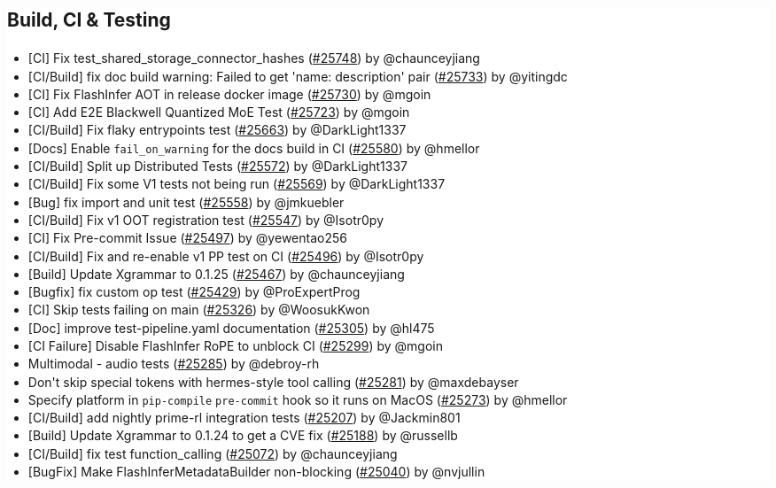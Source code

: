 ## Build, CI & Testing

* [CI] Fix test_shared_storage_connector_hashes ([#25748](https://github.com/vllm-project/vllm/pull/25748)) by @chaunceyjiang
* [CI/Build] fix doc build warning: Failed to get 'name: description' pair ([#25733](https://github.com/vllm-project/vllm/pull/25733)) by @yitingdc
* [CI] Fix FlashInfer AOT in release docker image ([#25730](https://github.com/vllm-project/vllm/pull/25730)) by @mgoin
* [CI] Add E2E Blackwell Quantized MoE Test ([#25723](https://github.com/vllm-project/vllm/pull/25723)) by @mgoin
* [CI/Build] Fix flaky entrypoints test ([#25663](https://github.com/vllm-project/vllm/pull/25663)) by @DarkLight1337
* [Docs] Enable `fail_on_warning` for the docs build in CI ([#25580](https://github.com/vllm-project/vllm/pull/25580)) by @hmellor
* [CI/Build] Split up Distributed Tests ([#25572](https://github.com/vllm-project/vllm/pull/25572)) by @DarkLight1337
* [CI/Build] Fix some V1 tests not being run ([#25569](https://github.com/vllm-project/vllm/pull/25569)) by @DarkLight1337
* [Bug] fix import and unit test ([#25558](https://github.com/vllm-project/vllm/pull/25558)) by @jmkuebler
* [CI/Build] Fix v1 OOT registration test ([#25547](https://github.com/vllm-project/vllm/pull/25547)) by @Isotr0py
* [CI] Fix Pre-commit Issue ([#25497](https://github.com/vllm-project/vllm/pull/25497)) by @yewentao256
* [CI/Build] Fix and re-enable v1 PP test on CI ([#25496](https://github.com/vllm-project/vllm/pull/25496)) by @Isotr0py
* [Build] Update Xgrammar to 0.1.25 ([#25467](https://github.com/vllm-project/vllm/pull/25467)) by @chaunceyjiang
* [Bugfix] fix custom op test ([#25429](https://github.com/vllm-project/vllm/pull/25429)) by @ProExpertProg
* [CI] Skip tests failing on main ([#25326](https://github.com/vllm-project/vllm/pull/25326)) by @WoosukKwon
* [Doc] improve test-pipeline.yaml documentation ([#25305](https://github.com/vllm-project/vllm/pull/25305)) by @hl475
* [CI Failure] Disable FlashInfer RoPE to unblock CI ([#25299](https://github.com/vllm-project/vllm/pull/25299)) by @mgoin
* Multimodal - audio tests ([#25285](https://github.com/vllm-project/vllm/pull/25285)) by @debroy-rh
* Don't skip special tokens with hermes-style tool calling ([#25281](https://github.com/vllm-project/vllm/pull/25281)) by @maxdebayser
* Specify platform in `pip-compile` `pre-commit` hook so it runs on MacOS ([#25273](https://github.com/vllm-project/vllm/pull/25273)) by @hmellor
* [CI/Build] add nightly prime-rl integration tests ([#25207](https://github.com/vllm-project/vllm/pull/25207)) by @Jackmin801
* [Build] Update Xgrammar to 0.1.24 to get a CVE fix ([#25188](https://github.com/vllm-project/vllm/pull/25188)) by @russellb
* [CI/Build] fix test function_calling ([#25072](https://github.com/vllm-project/vllm/pull/25072)) by @chaunceyjiang
* [BugFix] Make FlashInferMetadataBuilder non-blocking ([#25040](https://github.com/vllm-project/vllm/pull/25040)) by @nvjullin
